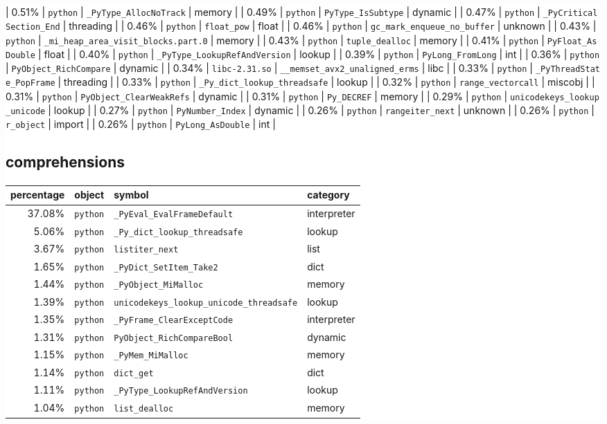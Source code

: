 | 0.51% | `python` | `_PyType_AllocNoTrack` | memory |
| 0.49% | `python` | `PyType_IsSubtype` | dynamic |
| 0.47% | `python` | `_PyCriticalSection_End` | threading |
| 0.46% | `python` | `float_pow` | float |
| 0.46% | `python` | `gc_mark_enqueue_no_buffer` | unknown |
| 0.43% | `python` | `_mi_heap_area_visit_blocks.part.0` | memory |
| 0.43% | `python` | `tuple_dealloc` | memory |
| 0.41% | `python` | `PyFloat_AsDouble` | float |
| 0.40% | `python` | `_PyType_LookupRefAndVersion` | lookup |
| 0.39% | `python` | `PyLong_FromLong` | int |
| 0.36% | `python` | `PyObject_RichCompare` | dynamic |
| 0.34% | `libc-2.31.so` | `__memset_avx2_unaligned_erms` | libc |
| 0.33% | `python` | `_PyThreadState_PopFrame` | threading |
| 0.33% | `python` | `_Py_dict_lookup_threadsafe` | lookup |
| 0.32% | `python` | `range_vectorcall` | miscobj |
| 0.31% | `python` | `PyObject_ClearWeakRefs` | dynamic |
| 0.31% | `python` | `Py_DECREF` | memory |
| 0.29% | `python` | `unicodekeys_lookup_unicode` | lookup |
| 0.27% | `python` | `PyNumber_Index` | dynamic |
| 0.26% | `python` | `rangeiter_next` | unknown |
| 0.26% | `python` | `r_object` | import |
| 0.26% | `python` | `PyLong_AsDouble` | int |

## comprehensions

| percentage | object | symbol | category |
| ---: | :--- | :--- | :--- |
| 37.08% | `python` | `_PyEval_EvalFrameDefault` | interpreter |
| 5.06% | `python` | `_Py_dict_lookup_threadsafe` | lookup |
| 3.67% | `python` | `listiter_next` | list |
| 1.65% | `python` | `_PyDict_SetItem_Take2` | dict |
| 1.44% | `python` | `_PyObject_MiMalloc` | memory |
| 1.39% | `python` | `unicodekeys_lookup_unicode_threadsafe` | lookup |
| 1.35% | `python` | `_PyFrame_ClearExceptCode` | interpreter |
| 1.31% | `python` | `PyObject_RichCompareBool` | dynamic |
| 1.15% | `python` | `_PyMem_MiMalloc` | memory |
| 1.14% | `python` | `dict_get` | dict |
| 1.11% | `python` | `_PyType_LookupRefAndVersion` | lookup |
| 1.04% | `python` | `list_dealloc` | memory |